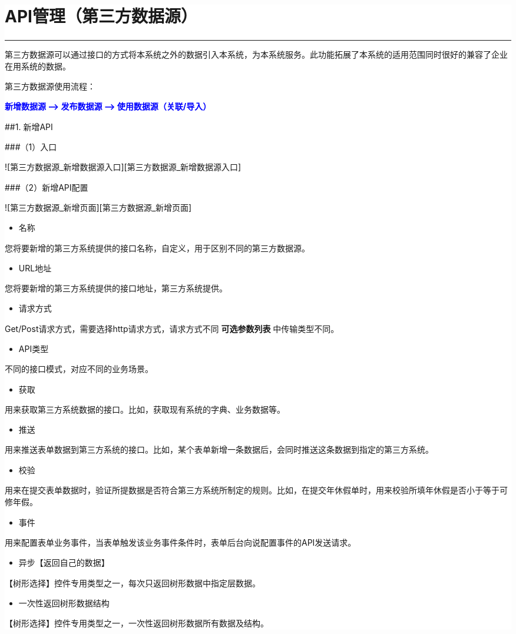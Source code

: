 # API管理（第三方数据源）
***

第三方数据源可以通过接口的方式将本系统之外的数据引入本系统，为本系统服务。此功能拓展了本系统的适用范围同时很好的兼容了企业在用系统的数据。   

第三方数据源使用流程： 

**<font color="blue">新增数据源 --> 发布数据源 --> 使用数据源（关联/导入）</font>**   


##1. 新增API

###（1）入口

![第三方数据源_新增数据源入口][第三方数据源_新增数据源入口]   


###（2）新增API配置

![第三方数据源_新增页面][第三方数据源_新增页面]

* 名称   

 您将要新增的第三方系统提供的接口名称，自定义，用于区别不同的第三方数据源。   

* URL地址   

 您将要新增的第三方系统提供的接口地址，第三方系统提供。   

* 请求方式

 Get/Post请求方式，需要选择http请求方式，请求方式不同 **可选参数列表** 中传输类型不同。   
   


* API类型   

 不同的接口模式，对应不同的业务场景。   

   * 获取   

   用来获取第三方系统数据的接口。比如，获取现有系统的字典、业务数据等。

   * 推送   

   用来推送表单数据到第三方系统的接口。比如，某个表单新增一条数据后，会同时推送这条数据到指定的第三方系统。   

   * 校验   

   用来在提交表单数据时，验证所提数据是否符合第三方系统所制定的规则。比如，在提交年休假单时，用来校验所填年休假是否小于等于可修年假。   

   * 事件   

   用来配置表单业务事件，当表单触发该业务事件条件时，表单后台向说配置事件的API发送请求。

   * 异步【返回自己的数据】   

   【树形选择】控件专用类型之一，每次只返回树形数据中指定层数据。

   * 一次性返回树形数据结构   

   【树形选择】控件专用类型之一，一次性返回树形数据所有数据及结构。
